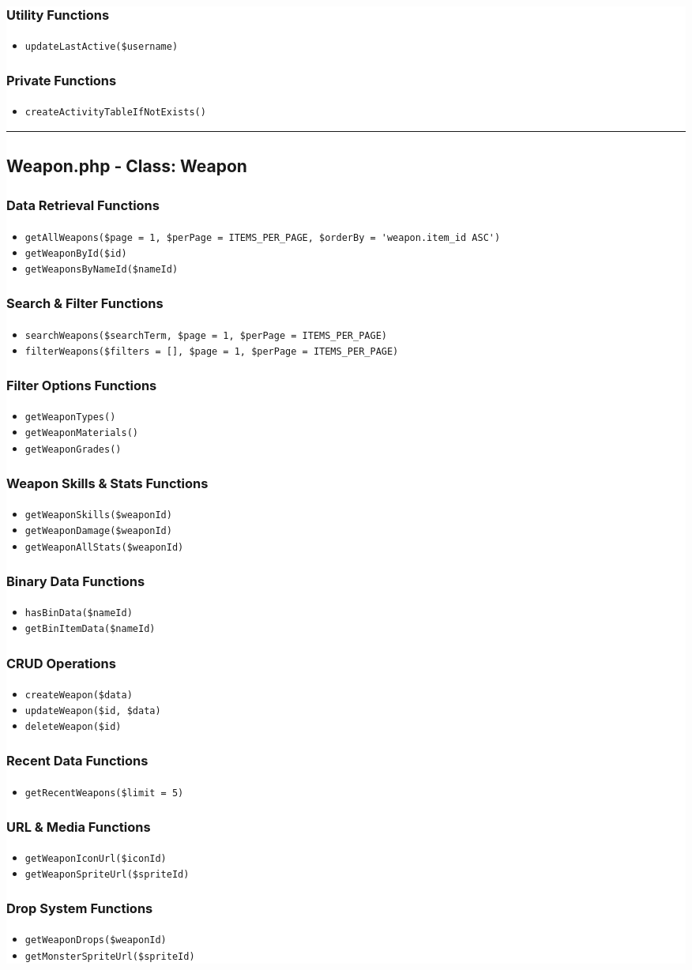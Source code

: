 ### Utility Functions
- `updateLastActive($username)`

### Private Functions
- `createActivityTableIfNotExists()`

---

## Weapon.php - Class: Weapon

### Data Retrieval Functions
- `getAllWeapons($page = 1, $perPage = ITEMS_PER_PAGE, $orderBy = 'weapon.item_id ASC')`
- `getWeaponById($id)`
- `getWeaponsByNameId($nameId)`

### Search & Filter Functions
- `searchWeapons($searchTerm, $page = 1, $perPage = ITEMS_PER_PAGE)`
- `filterWeapons($filters = [], $page = 1, $perPage = ITEMS_PER_PAGE)`

### Filter Options Functions
- `getWeaponTypes()`
- `getWeaponMaterials()`
- `getWeaponGrades()`

### Weapon Skills & Stats Functions
- `getWeaponSkills($weaponId)`
- `getWeaponDamage($weaponId)`
- `getWeaponAllStats($weaponId)`

### Binary Data Functions
- `hasBinData($nameId)`
- `getBinItemData($nameId)`

### CRUD Operations
- `createWeapon($data)`
- `updateWeapon($id, $data)`
- `deleteWeapon($id)`

### Recent Data Functions
- `getRecentWeapons($limit = 5)`

### URL & Media Functions
- `getWeaponIconUrl($iconId)`
- `getWeaponSpriteUrl($spriteId)`

### Drop System Functions
- `getWeaponDrops($weaponId)`
- `getMonsterSpriteUrl($spriteId)`
